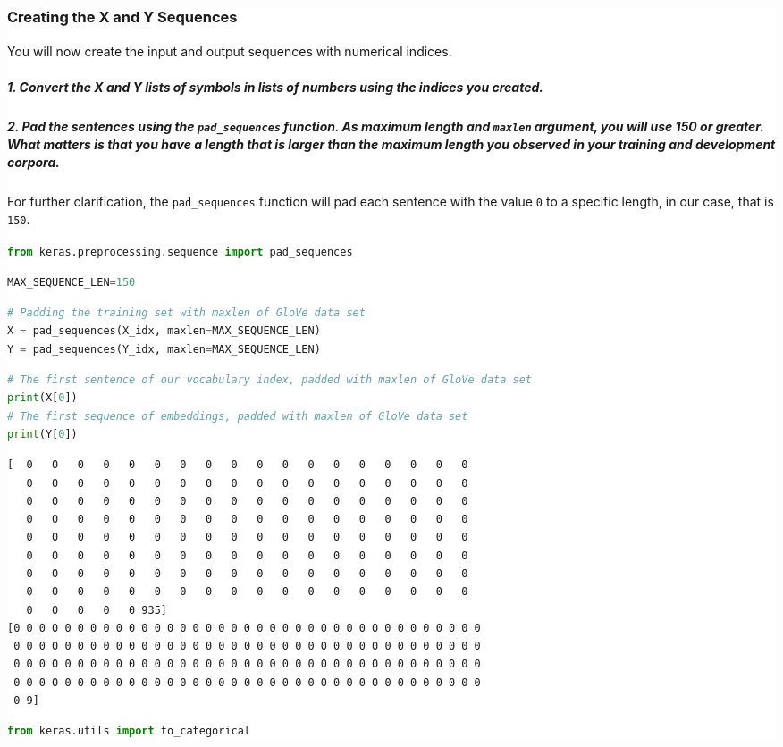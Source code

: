### Creating the **X** and **Y** Sequences

You will now create the input and output sequences with numerical indices.

##### 1. Convert the **X** and **Y** lists of symbols in lists of numbers using the indices you created.

##### 2. Pad the sentences using the `pad_sequences` function. As maximum length and `maxlen` argument, you will use 150 or greater. What matters is that you have a length that is larger than the maximum length you observed in your training and development corpora. 
For further clarification, the `pad_sequences` function will pad each sentence with the value `0` to a specific length, in our case, that is `150`.


```python
from keras.preprocessing.sequence import pad_sequences
```


```python
MAX_SEQUENCE_LEN=150
```


```python
# Padding the training set with maxlen of GloVe data set
X = pad_sequences(X_idx, maxlen=MAX_SEQUENCE_LEN)
Y = pad_sequences(Y_idx, maxlen=MAX_SEQUENCE_LEN)
```


```python
# The first sentence of our vocabulary index, padded with maxlen of GloVe data set
print(X[0])
# The first sequence of embeddings, padded with maxlen of GloVe data set
print(Y[0])
```

    [  0   0   0   0   0   0   0   0   0   0   0   0   0   0   0   0   0   0
       0   0   0   0   0   0   0   0   0   0   0   0   0   0   0   0   0   0
       0   0   0   0   0   0   0   0   0   0   0   0   0   0   0   0   0   0
       0   0   0   0   0   0   0   0   0   0   0   0   0   0   0   0   0   0
       0   0   0   0   0   0   0   0   0   0   0   0   0   0   0   0   0   0
       0   0   0   0   0   0   0   0   0   0   0   0   0   0   0   0   0   0
       0   0   0   0   0   0   0   0   0   0   0   0   0   0   0   0   0   0
       0   0   0   0   0   0   0   0   0   0   0   0   0   0   0   0   0   0
       0   0   0   0   0 935]
    [0 0 0 0 0 0 0 0 0 0 0 0 0 0 0 0 0 0 0 0 0 0 0 0 0 0 0 0 0 0 0 0 0 0 0 0 0
     0 0 0 0 0 0 0 0 0 0 0 0 0 0 0 0 0 0 0 0 0 0 0 0 0 0 0 0 0 0 0 0 0 0 0 0 0
     0 0 0 0 0 0 0 0 0 0 0 0 0 0 0 0 0 0 0 0 0 0 0 0 0 0 0 0 0 0 0 0 0 0 0 0 0
     0 0 0 0 0 0 0 0 0 0 0 0 0 0 0 0 0 0 0 0 0 0 0 0 0 0 0 0 0 0 0 0 0 0 0 0 0
     0 9]



```python
from keras.utils import to_categorical
```
